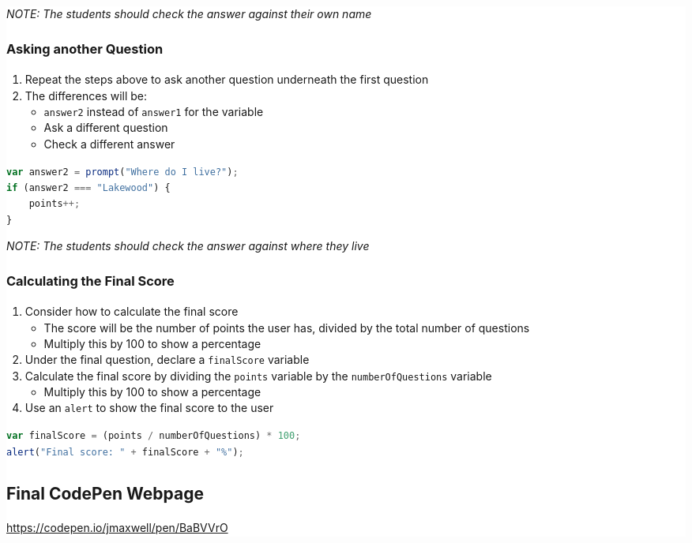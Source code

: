 _NOTE: The students should check the answer against their own name_

### Asking another Question
1. Repeat the steps above to ask another question underneath the first question
1. The differences will be:
    - `answer2` instead of `answer1` for the variable
    - Ask a different question
    - Check a different answer

```js
var answer2 = prompt("Where do I live?");
if (answer2 === "Lakewood") {
    points++;
}
```

_NOTE: The students should check the answer against where they live_

### Calculating the Final Score
1. Consider how to calculate the final score
    - The score will be the number of points the user has, divided by the total number of questions
    - Multiply this by 100 to show a percentage
1. Under the final question, declare a `finalScore` variable
1. Calculate the final score by dividing the `points` variable by the `numberOfQuestions` variable
    - Multiply this by 100 to show a percentage
1. Use an `alert` to show the final score to the user

```js
var finalScore = (points / numberOfQuestions) * 100;
alert("Final score: " + finalScore + "%");
```

## Final CodePen Webpage
https://codepen.io/jmaxwell/pen/BaBVVrO
